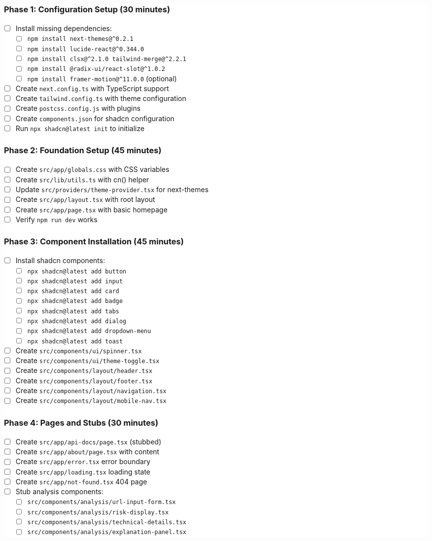 ### Phase 1: Configuration Setup (30 minutes)
- [ ] Install missing dependencies:
  - [ ] `npm install next-themes@^0.2.1`
  - [ ] `npm install lucide-react@^0.344.0`
  - [ ] `npm install clsx@^2.1.0 tailwind-merge@^2.2.1`
  - [ ] `npm install @radix-ui/react-slot@^1.0.2`
  - [ ] `npm install framer-motion@^11.0.0` (optional)
- [ ] Create `next.config.ts` with TypeScript support
- [ ] Create `tailwind.config.ts` with theme configuration
- [ ] Create `postcss.config.js` with plugins
- [ ] Create `components.json` for shadcn configuration
- [ ] Run `npx shadcn@latest init` to initialize

### Phase 2: Foundation Setup (45 minutes)
- [ ] Create `src/app/globals.css` with CSS variables
- [ ] Create `src/lib/utils.ts` with cn() helper
- [ ] Update `src/providers/theme-provider.tsx` for next-themes
- [ ] Create `src/app/layout.tsx` with root layout
- [ ] Create `src/app/page.tsx` with basic homepage
- [ ] Verify `npm run dev` works

### Phase 3: Component Installation (45 minutes)
- [ ] Install shadcn components:
  - [ ] `npx shadcn@latest add button`
  - [ ] `npx shadcn@latest add input`
  - [ ] `npx shadcn@latest add card`
  - [ ] `npx shadcn@latest add badge`
  - [ ] `npx shadcn@latest add tabs`
  - [ ] `npx shadcn@latest add dialog`
  - [ ] `npx shadcn@latest add dropdown-menu`
  - [ ] `npx shadcn@latest add toast`
- [ ] Create `src/components/ui/spinner.tsx`
- [ ] Create `src/components/ui/theme-toggle.tsx`
- [ ] Create `src/components/layout/header.tsx`
- [ ] Create `src/components/layout/footer.tsx`
- [ ] Create `src/components/layout/navigation.tsx`
- [ ] Create `src/components/layout/mobile-nav.tsx`

### Phase 4: Pages and Stubs (30 minutes)
- [ ] Create `src/app/api-docs/page.tsx` (stubbed)
- [ ] Create `src/app/about/page.tsx` with content
- [ ] Create `src/app/error.tsx` error boundary
- [ ] Create `src/app/loading.tsx` loading state
- [ ] Create `src/app/not-found.tsx` 404 page
- [ ] Stub analysis components:
  - [ ] `src/components/analysis/url-input-form.tsx`
  - [ ] `src/components/analysis/risk-display.tsx`
  - [ ] `src/components/analysis/technical-details.tsx`
  - [ ] `src/components/analysis/explanation-panel.tsx`
